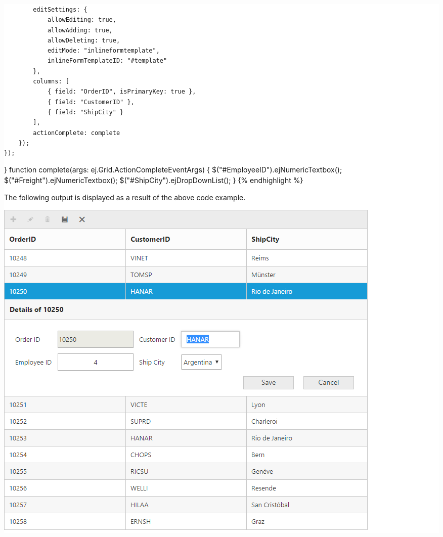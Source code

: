             editSettings: {
                allowEditing: true,
                allowAdding: true,
                allowDeleting: true,
                editMode: "inlineformtemplate",
                inlineFormTemplateID: "#template"
            },
            columns: [
                { field: "OrderID", isPrimaryKey: true },
                { field: "CustomerID" },
                { field: "ShipCity" }
            ],
            actionComplete: complete
        });
    });
}
function complete(args: ej.Grid.ActionCompleteEventArgs) {
    $("#EmployeeID").ejNumericTextbox();
    $("#Freight").ejNumericTextbox();
    $("#ShipCity").ejDropDownList();
}
{% endhighlight %}

The following output is displayed as a result of the above code example.

![Typescript Grid Inline Template Form](Editing_images/Editing_img6.png)

